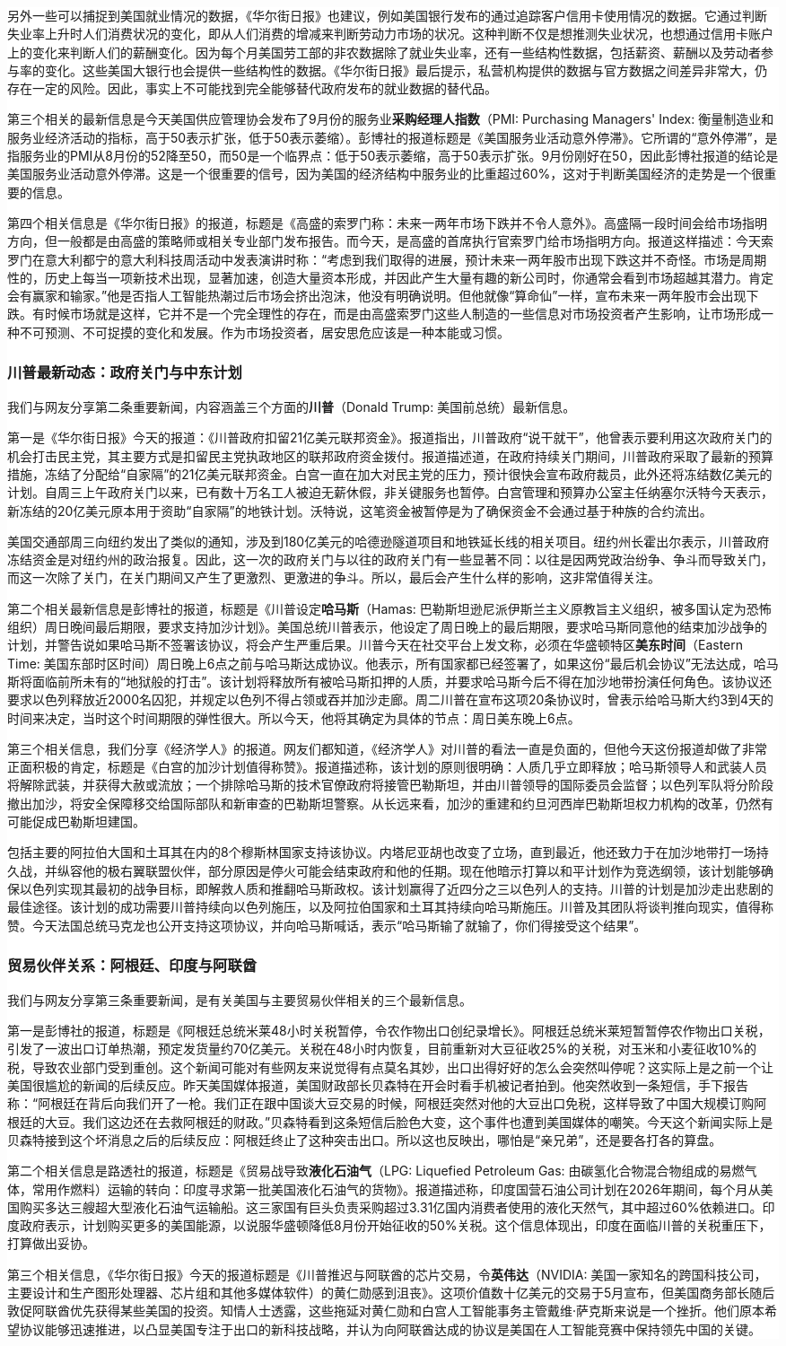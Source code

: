 另外一些可以捕捉到美国就业情况的数据，《华尔街日报》也建议，例如美国银行发布的通过追踪客户信用卡使用情况的数据。它通过判断失业率上升时人们消费状况的变化，即从人们消费的增减来判断劳动力市场的状况。这种判断不仅是想推测失业状况，也想通过信用卡账户上的变化来判断人们的薪酬变化。因为每个月美国劳工部的非农数据除了就业失业率，还有一些结构性数据，包括薪资、薪酬以及劳动者参与率的变化。这些美国大银行也会提供一些结构性的数据。《华尔街日报》最后提示，私营机构提供的数据与官方数据之间差异非常大，仍存在一定的风险。因此，事实上不可能找到完全能够替代政府发布的就业数据的替代品。

第三个相关的最新信息是今天美国供应管理协会发布了9月份的服务业**采购经理人指数**（PMI: Purchasing Managers' Index: 衡量制造业和服务业经济活动的指标，高于50表示扩张，低于50表示萎缩）。彭博社的报道标题是《美国服务业活动意外停滞》。它所谓的“意外停滞”，是指服务业的PMI从8月份的52降至50，而50是一个临界点：低于50表示萎缩，高于50表示扩张。9月份刚好在50，因此彭博社报道的结论是美国服务业活动意外停滞。这是一个很重要的信号，因为美国的经济结构中服务业的比重超过60%，这对于判断美国经济的走势是一个很重要的信息。

第四个相关信息是《华尔街日报》的报道，标题是《高盛的索罗门称：未来一两年市场下跌并不令人意外》。高盛隔一段时间会给市场指明方向，但一般都是由高盛的策略师或相关专业部门发布报告。而今天，是高盛的首席执行官索罗门给市场指明方向。报道这样描述：今天索罗门在意大利都宁的意大利科技周活动中发表演讲时称：“考虑到我们取得的进展，预计未来一两年股市出现下跌这并不奇怪。市场是周期性的，历史上每当一项新技术出现，显著加速，创造大量资本形成，并因此产生大量有趣的新公司时，你通常会看到市场超越其潜力。肯定会有赢家和输家。”他是否指人工智能热潮过后市场会挤出泡沫，他没有明确说明。但他就像“算命仙”一样，宣布未来一两年股市会出现下跌。有时候市场就是这样，它并不是一个完全理性的存在，而是由高盛索罗门这些人制造的一些信息对市场投资者产生影响，让市场形成一种不可预测、不可捉摸的变化和发展。作为市场投资者，居安思危应该是一种本能或习惯。

### 川普最新动态：政府关门与中东计划

我们与网友分享第二条重要新闻，内容涵盖三个方面的**川普**（Donald Trump: 美国前总统）最新信息。

第一是《华尔街日报》今天的报道：《川普政府扣留21亿美元联邦资金》。报道指出，川普政府“说干就干”，他曾表示要利用这次政府关门的机会打击民主党，其主要方式是扣留民主党执政地区的联邦政府资金拨付。报道描述道，在政府持续关门期间，川普政府采取了最新的预算措施，冻结了分配给“自家隔”的21亿美元联邦资金。白宫一直在加大对民主党的压力，预计很快会宣布政府裁员，此外还将冻结数亿美元的计划。自周三上午政府关门以来，已有数十万名工人被迫无薪休假，非关键服务也暂停。白宫管理和预算办公室主任纳塞尔沃特今天表示，新冻结的20亿美元原本用于资助“自家隔”的地铁计划。沃特说，这笔资金被暂停是为了确保资金不会通过基于种族的合约流出。

美国交通部周三向纽约发出了类似的通知，涉及到180亿美元的哈德逊隧道项目和地铁延长线的相关项目。纽约州长霍出尔表示，川普政府冻结资金是对纽约州的政治报复。因此，这一次的政府关门与以往的政府关门有一些显著不同：以往是因两党政治纷争、争斗而导致关门，而这一次除了关门，在关门期间又产生了更激烈、更激进的争斗。所以，最后会产生什么样的影响，这非常值得关注。

第二个相关最新信息是彭博社的报道，标题是《川普设定**哈马斯**（Hamas: 巴勒斯坦逊尼派伊斯兰主义原教旨主义组织，被多国认定为恐怖组织）周日晚间最后期限，要求支持加沙计划》。美国总统川普表示，他设定了周日晚上的最后期限，要求哈马斯同意他的结束加沙战争的计划，并警告说如果哈马斯不签署该协议，将会产生严重后果。川普今天在社交平台上发文称，必须在华盛顿特区**美东时间**（Eastern Time: 美国东部时区时间）周日晚上6点之前与哈马斯达成协议。他表示，所有国家都已经签署了，如果这份“最后机会协议”无法达成，哈马斯将面临前所未有的“地狱般的打击”。该计划将释放所有被哈马斯扣押的人质，并要求哈马斯今后不得在加沙地带扮演任何角色。该协议还要求以色列释放近2000名囚犯，并规定以色列不得占领或吞并加沙走廊。周二川普在宣布这项20条协议时，曾表示给哈马斯大约3到4天的时间来决定，当时这个时间期限的弹性很大。所以今天，他将其确定为具体的节点：周日美东晚上6点。

第三个相关信息，我们分享《经济学人》的报道。网友们都知道，《经济学人》对川普的看法一直是负面的，但他今天这份报道却做了非常正面积极的肯定，标题是《白宫的加沙计划值得称赞》。报道描述称，该计划的原则很明确：人质几乎立即释放；哈马斯领导人和武装人员将解除武装，并获得大赦或流放；一个排除哈马斯的技术官僚政府将接管巴勒斯坦，并由川普领导的国际委员会监督；以色列军队将分阶段撤出加沙，将安全保障移交给国际部队和新审查的巴勒斯坦警察。从长远来看，加沙的重建和约旦河西岸巴勒斯坦权力机构的改革，仍然有可能促成巴勒斯坦建国。

包括主要的阿拉伯大国和土耳其在内的8个穆斯林国家支持该协议。内塔尼亚胡也改变了立场，直到最近，他还致力于在加沙地带打一场持久战，并纵容他的极右翼联盟伙伴，部分原因是停火可能会结束政府和他的任期。现在他暗示打算以和平计划作为竞选纲领，该计划能够确保以色列实现其最初的战争目标，即解救人质和推翻哈马斯政权。该计划赢得了近四分之三以色列人的支持。川普的计划是加沙走出悲剧的最佳途径。该计划的成功需要川普持续向以色列施压，以及阿拉伯国家和土耳其持续向哈马斯施压。川普及其团队将谈判推向现实，值得称赞。今天法国总统马克龙也公开支持这项协议，并向哈马斯喊话，表示“哈马斯输了就输了，你们得接受这个结果”。

### 贸易伙伴关系：阿根廷、印度与阿联酋

我们与网友分享第三条重要新闻，是有关美国与主要贸易伙伴相关的三个最新信息。

第一是彭博社的报道，标题是《阿根廷总统米莱48小时关税暂停，令农作物出口创纪录增长》。阿根廷总统米莱短暂暂停农作物出口关税，引发了一波出口订单热潮，预定发货量约70亿美元。关税在48小时内恢复，目前重新对大豆征收25%的关税，对玉米和小麦征收10%的税，导致农业部门受到重创。这个新闻可能对有些网友来说觉得有点莫名其妙，出口出得好好的怎么会突然叫停呢？这实际上是之前一个让美国很尴尬的新闻的后续反应。昨天美国媒体报道，美国财政部长贝森特在开会时看手机被记者拍到。他突然收到一条短信，手下报告称：“阿根廷在背后向我们开了一枪。我们正在跟中国谈大豆交易的时候，阿根廷突然对他的大豆出口免税，这样导致了中国大规模订购阿根廷的大豆。我们这边还在去救阿根廷的财政。”贝森特看到这条短信后脸色大变，这个事件也遭到美国媒体的嘲笑。今天这个新闻实际上是贝森特接到这个坏消息之后的后续反应：阿根廷终止了这种突击出口。所以这也反映出，哪怕是“亲兄弟”，还是要各打各的算盘。

第二个相关信息是路透社的报道，标题是《贸易战导致**液化石油气**（LPG: Liquefied Petroleum Gas: 由碳氢化合物混合物组成的易燃气体，常用作燃料）运输的转向：印度寻求第一批美国液化石油气的货物》。报道描述称，印度国营石油公司计划在2026年期间，每个月从美国购买多达三艘超大型液化石油气运输船。这三家国有巨头负责采购超过3.31亿国内消费者使用的液化天然气，其中超过60%依赖进口。印度政府表示，计划购买更多的美国能源，以说服华盛顿降低8月份开始征收的50%关税。这个信息体现出，印度在面临川普的关税重压下，打算做出妥协。

第三个相关信息，《华尔街日报》今天的报道标题是《川普推迟与阿联酋的芯片交易，令**英伟达**（NVIDIA: 美国一家知名的跨国科技公司，主要设计和生产图形处理器、芯片组和其他多媒体软件）的黄仁勋感到沮丧》。这项价值数十亿美元的交易于5月宣布，但美国商务部长随后敦促阿联酋优先获得某些美国的投资。知情人士透露，这些拖延对黄仁勋和白宫人工智能事务主管戴维·萨克斯来说是一个挫折。他们原本希望协议能够迅速推进，以凸显美国专注于出口的新科技战略，并认为向阿联酋达成的协议是美国在人工智能竞赛中保持领先中国的关键。
